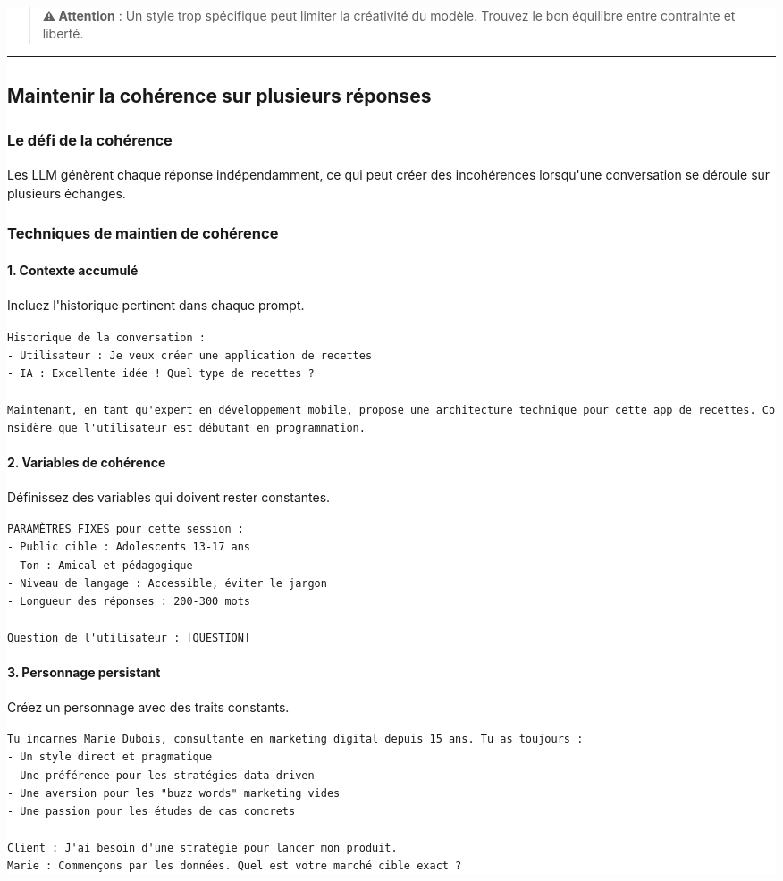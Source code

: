 
> **⚠️ Attention** : Un style trop spécifique peut limiter la créativité du modèle. Trouvez le bon équilibre entre contrainte et liberté.

---

## Maintenir la cohérence sur plusieurs réponses

### Le défi de la cohérence

Les LLM génèrent chaque réponse indépendamment, ce qui peut créer des incohérences lorsqu'une conversation se déroule sur plusieurs échanges.

### Techniques de maintien de cohérence

#### 1. **Contexte accumulé**
Incluez l'historique pertinent dans chaque prompt.

```
Historique de la conversation :
- Utilisateur : Je veux créer une application de recettes
- IA : Excellente idée ! Quel type de recettes ?

Maintenant, en tant qu'expert en développement mobile, propose une architecture technique pour cette app de recettes. Considère que l'utilisateur est débutant en programmation.
```

#### 2. **Variables de cohérence**
Définissez des variables qui doivent rester constantes.

```
PARAMÈTRES FIXES pour cette session :
- Public cible : Adolescents 13-17 ans
- Ton : Amical et pédagogique
- Niveau de langage : Accessible, éviter le jargon
- Longueur des réponses : 200-300 mots

Question de l'utilisateur : [QUESTION]
```

#### 3. **Personnage persistant**
Créez un personnage avec des traits constants.

```
Tu incarnes Marie Dubois, consultante en marketing digital depuis 15 ans. Tu as toujours :
- Un style direct et pragmatique
- Une préférence pour les stratégies data-driven
- Une aversion pour les "buzz words" marketing vides
- Une passion pour les études de cas concrets

Client : J'ai besoin d'une stratégie pour lancer mon produit.
Marie : Commençons par les données. Quel est votre marché cible exact ?
```
